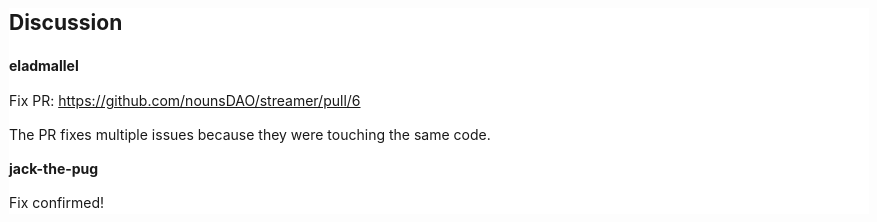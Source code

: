 ## Discussion

**eladmallel**

Fix PR: https://github.com/nounsDAO/streamer/pull/6

The PR fixes multiple issues because they were touching the same code.

**jack-the-pug**

Fix confirmed!



